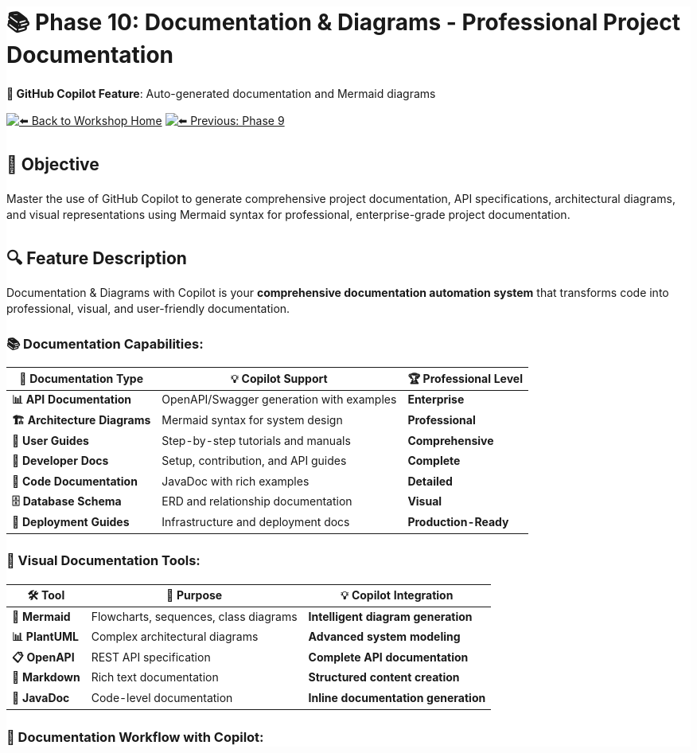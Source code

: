 # 📚 Phase 10: Documentation & Diagrams - Professional Project Documentation
**🎯 GitHub Copilot Feature**: Auto-generated documentation and Mermaid diagrams

[![⬅️ Back to Workshop Home](https://img.shields.io/badge/⬅️-Back%20to%20Workshop%20Home-blue?style=flat-square)](../README.md) [![⬅️ Previous: Phase 9](https://img.shields.io/badge/⬅️-Previous%3A%20Phase%209-lightgrey?style=flat-square)](phase9-advanced-testing.md)

## 🎯 Objective
Master the use of GitHub Copilot to generate comprehensive project documentation, API specifications, architectural diagrams, and visual representations using Mermaid syntax for professional, enterprise-grade project documentation.

## 🔍 Feature Description
Documentation & Diagrams with Copilot is your **comprehensive documentation automation system** that transforms code into professional, visual, and user-friendly documentation.

### 📚 Documentation Capabilities:

| 🎯 Documentation Type | 💡 Copilot Support | 🏆 Professional Level |
|----------------------|-------------------|----------------------|
| **📊 API Documentation** | OpenAPI/Swagger generation with examples | **Enterprise** |
| **🏗️ Architecture Diagrams** | Mermaid syntax for system design | **Professional** |
| **👥 User Guides** | Step-by-step tutorials and manuals | **Comprehensive** |
| **🔧 Developer Docs** | Setup, contribution, and API guides | **Complete** |
| **📝 Code Documentation** | JavaDoc with rich examples | **Detailed** |
| **🗄️ Database Schema** | ERD and relationship documentation | **Visual** |
| **🚀 Deployment Guides** | Infrastructure and deployment docs | **Production-Ready** |

### 🎨 Visual Documentation Tools:

| 🛠️ Tool | 🎯 Purpose | 💡 Copilot Integration |
|----------|------------|----------------------|
| **🧩 Mermaid** | Flowcharts, sequences, class diagrams | **Intelligent diagram generation** |
| **📊 PlantUML** | Complex architectural diagrams | **Advanced system modeling** |
| **📋 OpenAPI** | REST API specification | **Complete API documentation** |
| **📖 Markdown** | Rich text documentation | **Structured content creation** |
| **🎯 JavaDoc** | Code-level documentation | **Inline documentation generation** |

### 🚀 Documentation Workflow with Copilot:
